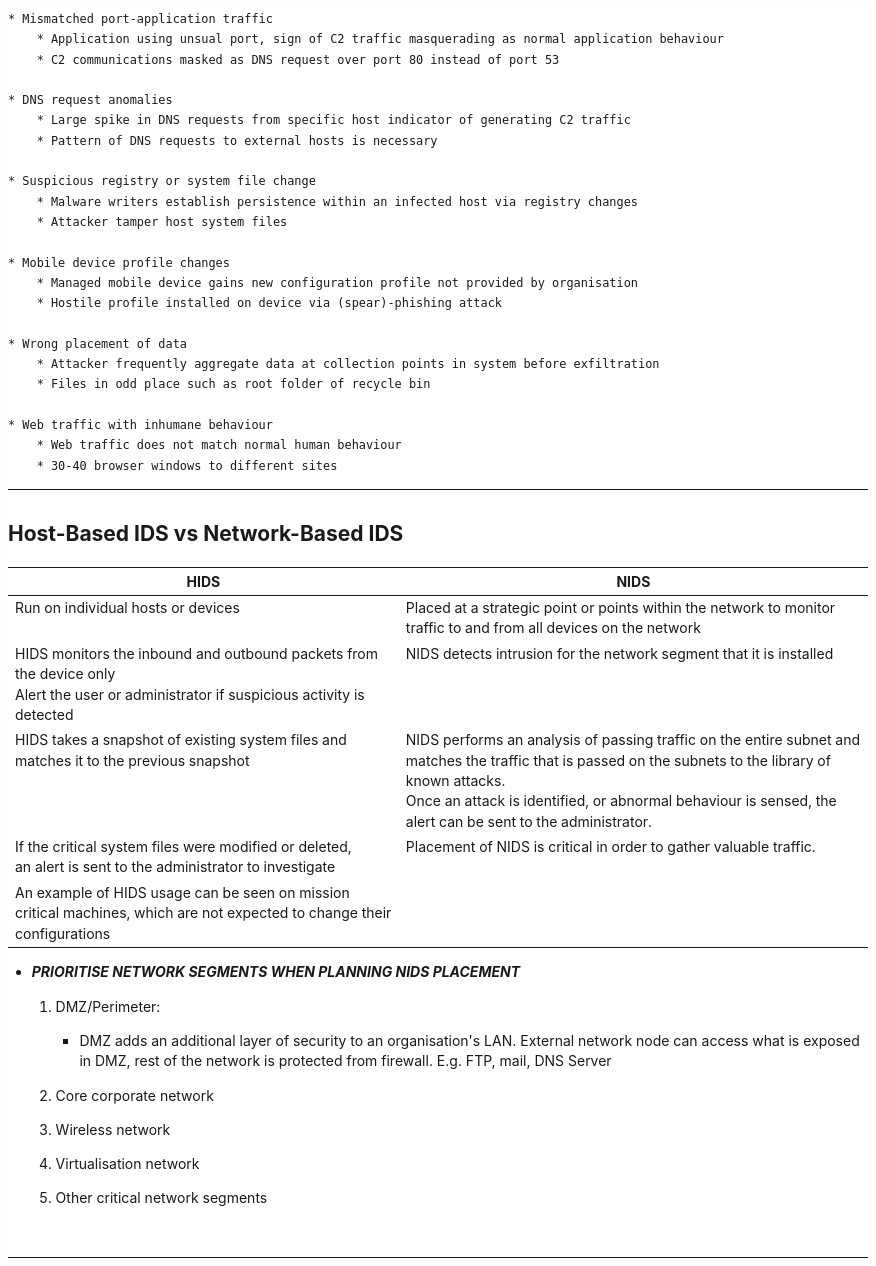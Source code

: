     * Mismatched port-application traffic
        * Application using unsual port, sign of C2 traffic masquerading as normal application behaviour
        * C2 communications masked as DNS request over port 80 instead of port 53
    
    * DNS request anomalies
        * Large spike in DNS requests from specific host indicator of generating C2 traffic
        * Pattern of DNS requests to external hosts is necessary 
    
    * Suspicious registry or system file change
        * Malware writers establish persistence within an infected host via registry changes
        * Attacker tamper host system files
    
    * Mobile device profile changes
        * Managed mobile device gains new configuration profile not provided by organisation
        * Hostile profile installed on device via (spear)-phishing attack
    
    * Wrong placement of data
        * Attacker frequently aggregate data at collection points in system before exfiltration
        * Files in odd place such as root folder of recycle bin
    
    * Web traffic with inhumane behaviour
        * Web traffic does not match normal human behaviour
        * 30-40 browser windows to different sites

---

## Host-Based IDS vs Network-Based IDS
| HIDS | NIDS |
|---|---|
| Run on individual hosts or devices | Placed at a strategic point or points within the network to monitor<br>traffic to and from all devices on the network |
| HIDS monitors the inbound and outbound packets from the device only<br>Alert the user or administrator if suspicious activity is detected | NIDS detects intrusion for the network segment that it is installed |
| HIDS takes a snapshot of existing system files and matches it to the previous snapshot | NIDS performs an analysis of passing traffic on the entire subnet and matches the traffic that is passed on the subnets to the library of known attacks. <br> Once an attack is identified, or abnormal behaviour is sensed, the alert can be sent to the administrator. |
| If the critical system files were modified or deleted, <br>an alert is sent to the administrator to investigate | Placement of NIDS is critical in order to gather valuable traffic. |
| An example of HIDS usage can be seen on mission critical machines, which are not expected to change their configurations |  |

* ***PRIORITISE NETWORK SEGMENTS WHEN PLANNING NIDS PLACEMENT***
    1. DMZ/Perimeter:
        * DMZ adds an additional layer of security to an organisation's LAN. External network node can access what is exposed in DMZ, rest of the network is protected from firewall. E.g. FTP, mail, DNS Server

    2. Core corporate network

    3. Wireless network

    4. Virtualisation network

    5. Other critical network segments

<br>

---
